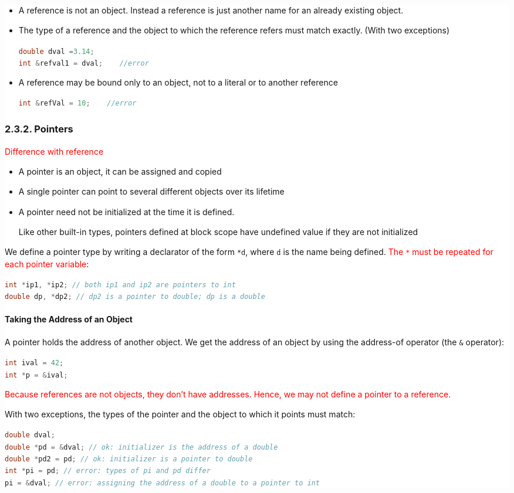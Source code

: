 * A reference is not an object. Instead a reference is just another name for an already existing object.

* The type of a reference and the object to which the reference refers must match exactly. (With two exceptions)

  ```c++
  double dval =3.14;
  int &refval1 = dval;    //error
  ```

* A reference may be bound only to an object, not to a literal or to another reference

  ```c++
  int &refVal = 10;    //error
  ```

### 2.3.2. Pointers

<font color='red'>Difference with reference</font>

* A pointer is an object, it can be assigned and copied

* A single pointer can point to several different objects over its lifetime

* A pointer need not be initialized at the time it is defined.

   Like other built-in types, pointers defined at block scope have undefined value if they are not initialized

We define a pointer type by writing a declarator of the form `*d`, where `d` is the name being defined. <font color='red'>The `*` must be repeated for each pointer variable</font>:

```c++
int *ip1, *ip2; // both ip1 and ip2 are pointers to int
double dp, *dp2; // dp2 is a pointer to double; dp is a double
```

#### Taking the Address of an Object

A pointer holds the address of another object. We get the address of an object by using the address-of operator (the `&` operator):

```c++
int ival = 42;
int *p = &ival;
```

<font color='red'>Because references are not objects, they don’t have addresses. Hence, we may not define a pointer to a reference.</font>

With two exceptions, the types of the pointer and the object to which it points must match:

```c++
double dval;
double *pd = &dval; // ok: initializer is the address of a double
double *pd2 = pd; // ok: initializer is a pointer to double
int *pi = pd; // error: types of pi and pd differ
pi = &dval; // error: assigning the address of a double to a pointer to int
```
